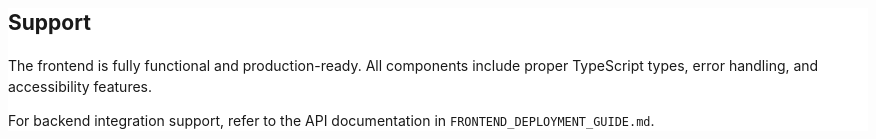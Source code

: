 ## Support

The frontend is fully functional and production-ready. All components include proper TypeScript types, error handling, and accessibility features.

For backend integration support, refer to the API documentation in `FRONTEND_DEPLOYMENT_GUIDE.md`.